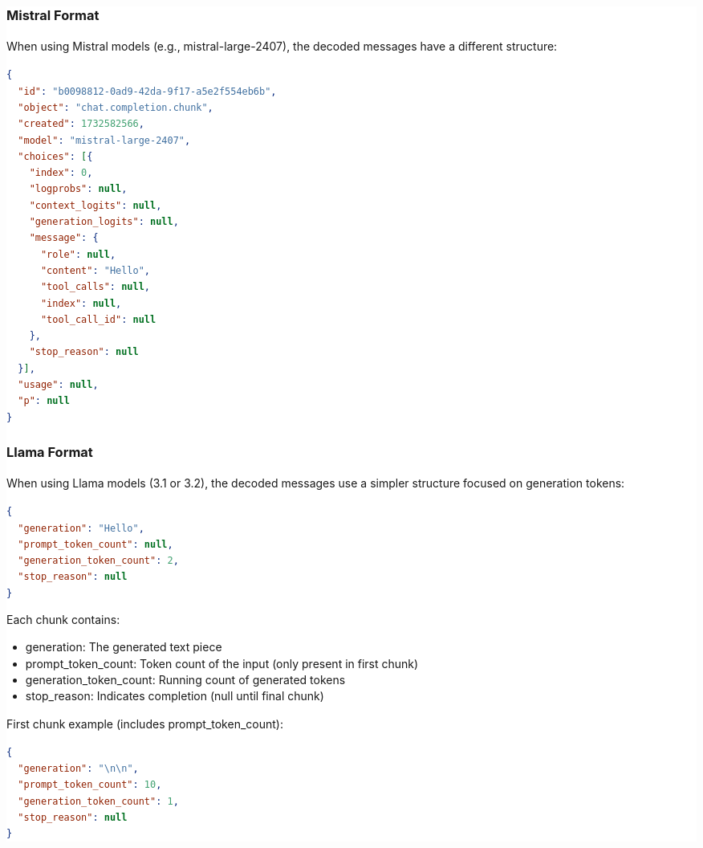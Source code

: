 ### Mistral Format

When using Mistral models (e.g., mistral-large-2407), the decoded messages have a different structure:

```json
{
  "id": "b0098812-0ad9-42da-9f17-a5e2f554eb6b",
  "object": "chat.completion.chunk",
  "created": 1732582566,
  "model": "mistral-large-2407",
  "choices": [{
    "index": 0,
    "logprobs": null,
    "context_logits": null,
    "generation_logits": null,
    "message": {
      "role": null,
      "content": "Hello",
      "tool_calls": null,
      "index": null,
      "tool_call_id": null
    },
    "stop_reason": null
  }],
  "usage": null,
  "p": null
}
```

### Llama Format

When using Llama models (3.1 or 3.2), the decoded messages use a simpler structure focused on generation tokens:

```json
{
  "generation": "Hello",
  "prompt_token_count": null,
  "generation_token_count": 2,
  "stop_reason": null
}
```

Each chunk contains:
- generation: The generated text piece
- prompt_token_count: Token count of the input (only present in first chunk)
- generation_token_count: Running count of generated tokens
- stop_reason: Indicates completion (null until final chunk)

First chunk example (includes prompt_token_count):
```json
{
  "generation": "\n\n",
  "prompt_token_count": 10,
  "generation_token_count": 1,
  "stop_reason": null
}
```
